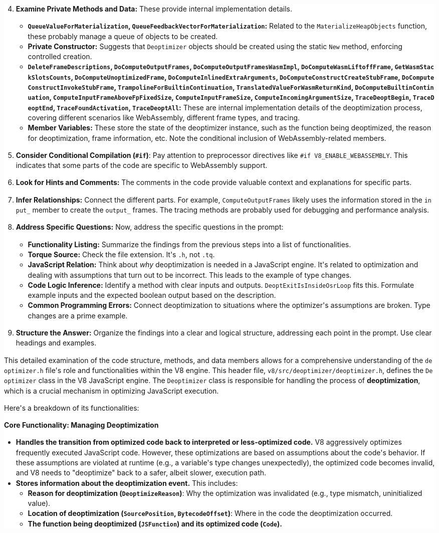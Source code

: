 4. **Examine Private Methods and Data:**  These provide internal implementation details.

    * **`QueueValueForMaterialization`, `QueueFeedbackVectorForMaterialization`:**  Related to the `MaterializeHeapObjects` function, these probably manage a queue of objects to be created.
    * **Private Constructor:**  Suggests that `Deoptimizer` objects should be created using the static `New` method, enforcing controlled creation.
    * **`DeleteFrameDescriptions`, `DoComputeOutputFrames`,  `DoComputeOutputFramesWasmImpl`, `DoComputeWasmLiftoffFrame`, `GetWasmStackSlotsCounts`, `DoComputeUnoptimizedFrame`, `DoComputeInlinedExtraArguments`, `DoComputeConstructCreateStubFrame`, `DoComputeConstructInvokeStubFrame`, `TrampolineForBuiltinContinuation`, `TranslatedValueForWasmReturnKind`, `DoComputeBuiltinContinuation`, `ComputeInputFrameAboveFpFixedSize`, `ComputeInputFrameSize`, `ComputeIncomingArgumentSize`, `TraceDeoptBegin`, `TraceDeoptEnd`, `TraceFoundActivation`, `TraceDeoptAll`:** These are internal implementation details of the deoptimization process, covering different scenarios like WebAssembly, different frame types, and tracing.
    * **Member Variables:** These store the state of the deoptimizer instance, such as the function being deoptimized, the reason for deoptimization, frame information, etc. Note the conditional inclusion of WebAssembly-related members.

5. **Consider Conditional Compilation (`#if`)**: Pay attention to preprocessor directives like `#if V8_ENABLE_WEBASSEMBLY`. This indicates that some parts of the code are specific to WebAssembly support.

6. **Look for Hints and Comments:**  The comments in the code provide valuable context and explanations for specific parts.

7. **Infer Relationships:**  Connect the different parts. For example, `ComputeOutputFrames` likely uses the information stored in the `input_` member to create the `output_` frames. The tracing methods are probably used for debugging and performance analysis.

8. **Address Specific Questions:** Now, address the specific questions in the prompt:

    * **Functionality Listing:** Summarize the findings from the previous steps into a list of functionalities.
    * **Torque Source:** Check the file extension. It's `.h`, not `.tq`.
    * **JavaScript Relation:** Think about *why* deoptimization is needed in a JavaScript engine. It's related to optimization and dealing with assumptions that turn out to be incorrect. This leads to the example of type changes.
    * **Code Logic Inference:** Identify a method with clear inputs and outputs. `DeoptExitIsInsideOsrLoop` fits this. Formulate example inputs and the expected boolean output based on the description.
    * **Common Programming Errors:** Connect deoptimization to situations where the optimizer's assumptions are broken. Type changes are a prime example.

9. **Structure the Answer:** Organize the findings into a clear and logical structure, addressing each point in the prompt. Use clear headings and examples.

This detailed examination of the code structure, methods, and data members allows for a comprehensive understanding of the `deoptimizer.h` file's role and functionalities within the V8 engine.
This header file, `v8/src/deoptimizer/deoptimizer.h`, defines the `Deoptimizer` class in the V8 JavaScript engine. The `Deoptimizer` class is responsible for handling the process of **deoptimization**, which is a crucial mechanism in optimizing JavaScript execution.

Here's a breakdown of its functionalities:

**Core Functionality: Managing Deoptimization**

* **Handles the transition from optimized code back to interpreted or less-optimized code.**  V8 aggressively optimizes frequently executed JavaScript code. However, these optimizations are based on assumptions about the code's behavior. If these assumptions are violated at runtime (e.g., a variable's type changes unexpectedly), the optimized code becomes invalid, and V8 needs to "deoptimize" back to a safer, albeit slower, execution path.
* **Stores information about the deoptimization event.** This includes:
    * **Reason for deoptimization (`DeoptimizeReason`)**: Why the optimization was invalidated (e.g., type mismatch, uninitialized value).
    * **Location of deoptimization (`SourcePosition`, `BytecodeOffset`)**: Where in the code the deoptimization occurred.
    * **The function being deoptimized (`JSFunction`) and its optimized code (`Code`).**